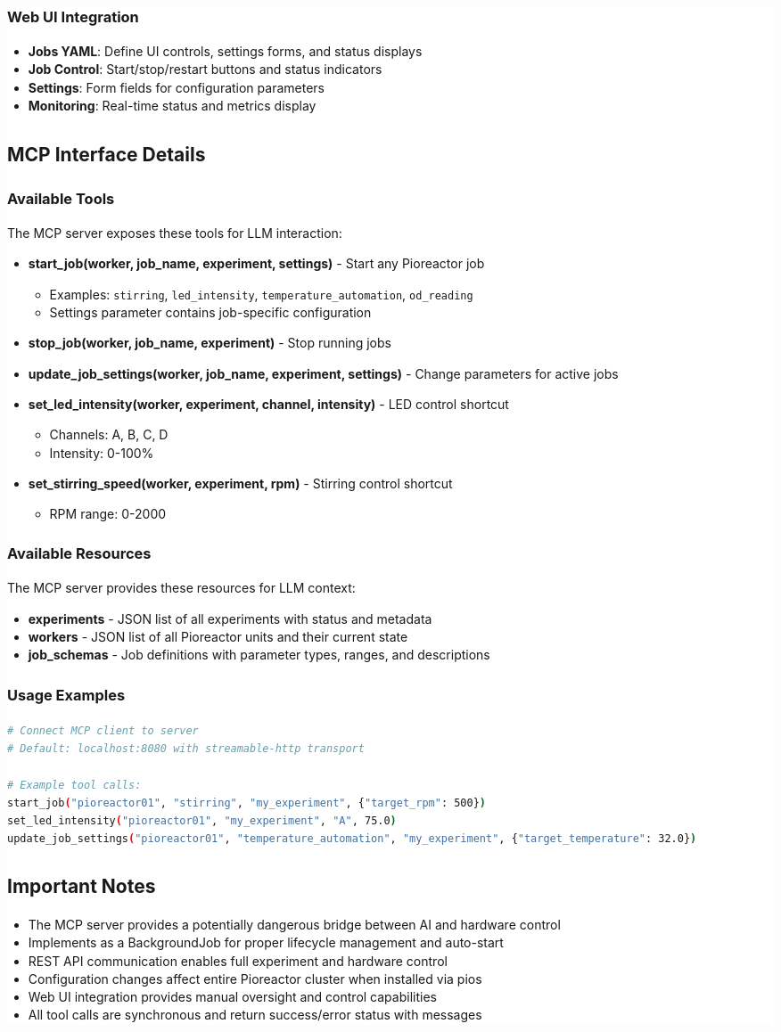 ### Web UI Integration
- **Jobs YAML**: Define UI controls, settings forms, and status displays
- **Job Control**: Start/stop/restart buttons and status indicators
- **Settings**: Form fields for configuration parameters
- **Monitoring**: Real-time status and metrics display

## MCP Interface Details

### Available Tools
The MCP server exposes these tools for LLM interaction:

- **start_job(worker, job_name, experiment, settings)** - Start any Pioreactor job
  - Examples: `stirring`, `led_intensity`, `temperature_automation`, `od_reading`
  - Settings parameter contains job-specific configuration
  
- **stop_job(worker, job_name, experiment)** - Stop running jobs
  
- **update_job_settings(worker, job_name, experiment, settings)** - Change parameters for active jobs
  
- **set_led_intensity(worker, experiment, channel, intensity)** - LED control shortcut
  - Channels: A, B, C, D
  - Intensity: 0-100%
  
- **set_stirring_speed(worker, experiment, rpm)** - Stirring control shortcut
  - RPM range: 0-2000

### Available Resources
The MCP server provides these resources for LLM context:

- **experiments** - JSON list of all experiments with status and metadata
- **workers** - JSON list of all Pioreactor units and their current state  
- **job_schemas** - Job definitions with parameter types, ranges, and descriptions

### Usage Examples
```bash
# Connect MCP client to server
# Default: localhost:8080 with streamable-http transport

# Example tool calls:
start_job("pioreactor01", "stirring", "my_experiment", {"target_rpm": 500})
set_led_intensity("pioreactor01", "my_experiment", "A", 75.0)
update_job_settings("pioreactor01", "temperature_automation", "my_experiment", {"target_temperature": 32.0})
```

## Important Notes

- The MCP server provides a potentially dangerous bridge between AI and hardware control
- Implements as a BackgroundJob for proper lifecycle management and auto-start
- REST API communication enables full experiment and hardware control
- Configuration changes affect entire Pioreactor cluster when installed via pios
- Web UI integration provides manual oversight and control capabilities
- All tool calls are synchronous and return success/error status with messages
